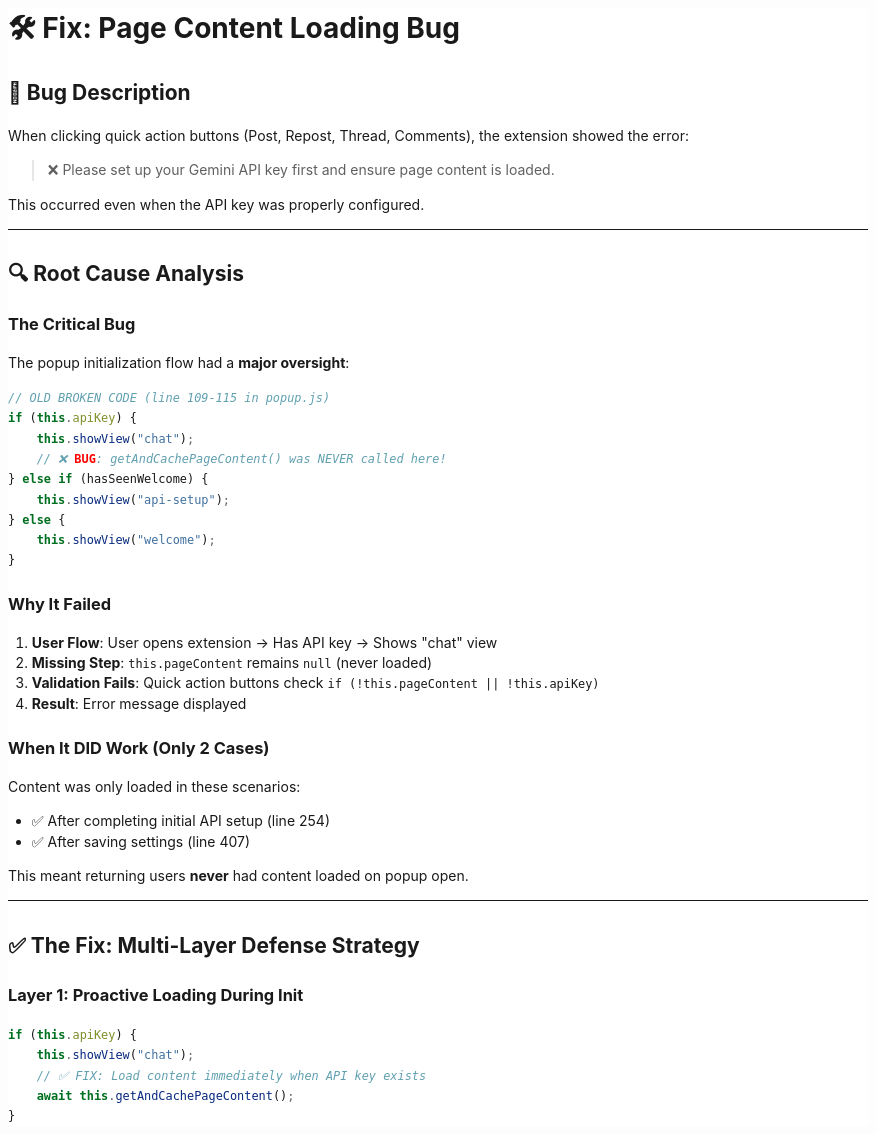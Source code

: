 # 🛠️ Fix: Page Content Loading Bug

## 🐛 Bug Description
When clicking quick action buttons (Post, Repost, Thread, Comments), the extension showed the error:
> ❌ Please set up your Gemini API key first and ensure page content is loaded.

This occurred even when the API key was properly configured.

---

## 🔍 Root Cause Analysis

### The Critical Bug
The popup initialization flow had a **major oversight**:

```javascript
// OLD BROKEN CODE (line 109-115 in popup.js)
if (this.apiKey) {
    this.showView("chat");
    // ❌ BUG: getAndCachePageContent() was NEVER called here!
} else if (hasSeenWelcome) {
    this.showView("api-setup");
} else {
    this.showView("welcome");
}
```

### Why It Failed
1. **User Flow**: User opens extension → Has API key → Shows "chat" view
2. **Missing Step**: `this.pageContent` remains `null` (never loaded)
3. **Validation Fails**: Quick action buttons check `if (!this.pageContent || !this.apiKey)`
4. **Result**: Error message displayed

### When It DID Work (Only 2 Cases)
Content was only loaded in these scenarios:
- ✅ After completing initial API setup (line 254)
- ✅ After saving settings (line 407)

This meant returning users **never** had content loaded on popup open.

---

## ✅ The Fix: Multi-Layer Defense Strategy

### Layer 1: Proactive Loading During Init
```javascript
if (this.apiKey) {
    this.showView("chat");
    // ✅ FIX: Load content immediately when API key exists
    await this.getAndCachePageContent();
}
```
